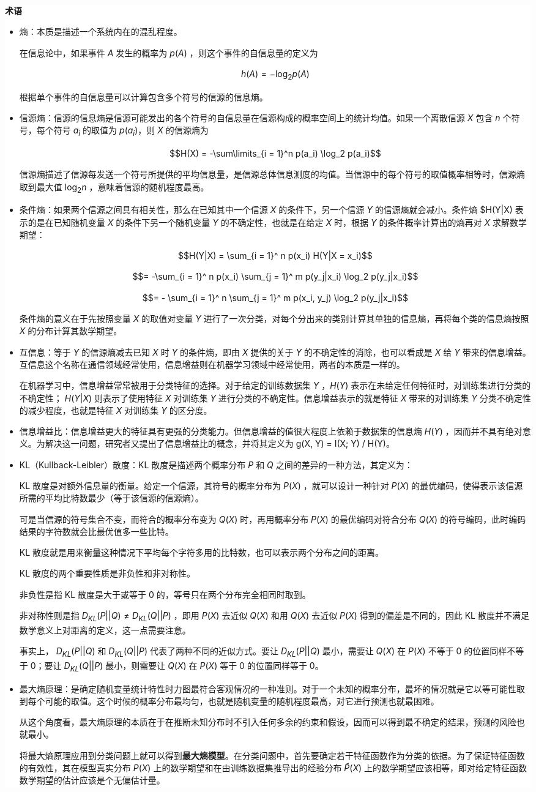 **术语**

- 熵：本质是描述一个系统内在的混乱程度。
  
    在信息论中，如果事件 $A$ 发生的概率为 $p(A)$ ，则这个事件的自信息量的定义为
  
    $$h(A) = - \log_2 p(A)$$
  
    根据单个事件的自信息量可以计算包含多个符号的信源的信息熵。
    
- 信源熵：信源的信息熵是信源可能发出的各个符号的自信息量在信源构成的概率空间上的统计均值。如果一个离散信源 $X$ 包含 $n$ 个符号，每个符号 $a_i$ 的取值为 $p(a_i)$，则 $X$ 的信源熵为
  
    $$H(X) = -\sum\limits_{i = 1}^n p(a_i) \log_2 p(a_i)$$
    
    信源熵描述了信源每发送一个符号所提供的平均信息量，是信源总体信息测度的均值。当信源中的每个符号的取值概率相等时，信源熵取到最大值 $\log _2 n$ ，意味着信源的随机程度最高。

- 条件熵：如果两个信源之间具有相关性，那么在已知其中一个信源 $X$ 的条件下，另一个信源 $Y$ 的信源熵就会减小。条件熵 $H(Y|X) 表示的是在已知随机变量 $X$ 的条件下另一个随机变量 $Y$ 的不确定性，也就是在给定 $X$ 时，根据 $Y$ 的条件概率计算出的熵再对 $X$ 求解数学期望：
  
    $$H(Y|X) = \sum_{i = 1}^ n p(x_i) H(Y|X = x_i)$$
    
    $$= -\sum_{i = 1}^ n p(x_i) \sum_{j = 1}^ m p(y_j|x_i) \log_2 p(y_j|x_i)$$
    
    $$= - \sum_{i = 1}^ n \sum_{j = 1}^ m p(x_i, y_j) \log_2 p(y_j|x_i)$$
    
    条件熵的意义在于先按照变量 $X$ 的取值对变量 $Y$ 进行了一次分类，对每个分出来的类别计算其单独的信息熵，再将每个类的信息熵按照 $X$ 的分布计算其数学期望。

- 互信息：等于 $Y$ 的信源熵减去已知 $X$ 时 $Y$ 的条件熵，即由 $X$ 提供的关于 $Y$ 的不确定性的消除，也可以看成是 $X$ 给 $Y$ 带来的信息增益。互信息这个名称在通信领域经常使用，信息增益则在机器学习领域中经常使用，两者的本质是一样的。
    
    在机器学习中，信息增益常常被用于分类特征的选择。对于给定的训练数据集 $Y$ ，$H(Y)$ 表示在未给定任何特征时，对训练集进行分类的不确定性； $H(Y|X)$ 则表示了使用特征 $X$ 对训练集 $Y$ 进行分类的不确定性。信息增益表示的就是特征 $X$ 带来的对训练集 $Y$ 分类不确定性的减少程度，也就是特征 $X$ 对训练集 $Y$ 的区分度。
    
- 信息增益比：信息增益更大的特征具有更强的分类能力。但信息增益的值很大程度上依赖于数据集的信息熵 $H(Y)$ ，因而并不具有绝对意义。为解决这一问题，研究者又提出了信息增益比的概念，并将其定义为 g(X, Y) = I(X; Y) / H(Y)。

- KL（Kullback-Leibler）散度：KL 散度是描述两个概率分布 $P$ 和 $Q$ 之间的差异的一种方法，其定义为：
    
    KL 散度是对额外信息量的衡量。给定一个信源，其符号的概率分布为 $P(X)$ ，就可以设计一种针对 $P(X)$ 的最优编码，使得表示该信源所需的平均比特数最少（等于该信源的信源熵）。
    
    可是当信源的符号集合不变，而符合的概率分布变为 $Q(X)$ 时，再用概率分布 $P(X)$ 的最优编码对符合分布 $Q(X)$ 的符号编码，此时编码结果的字符数就会比最优值多一些比特。
    
    KL 散度就是用来衡量这种情况下平均每个字符多用的比特数，也可以表示两个分布之间的距离。
    
    KL 散度的两个重要性质是非负性和非对称性。
    
    非负性是指 KL 散度是大于或等于 0 的，等号只在两个分布完全相同时取到。
    
    非对称性则是指 $D_{KL}(P||Q) \ne D_{KL}(Q||P)$ ，即用 $P(X)$ 去近似 $Q(X)$ 和用 $Q(X)$ 去近似 $P(X)$ 得到的偏差是不同的，因此 KL 散度并不满足数学意义上对距离的定义，这一点需要注意。
    
    事实上， $D_{KL}(P||Q)$ 和 $D_{KL}(Q||P)$ 代表了两种不同的近似方式。要让 $D_{KL}(P||Q)$ 最小，需要让 $Q(X)$ 在 $P(X)$ 不等于 0 的位置同样不等于 0；要让 $D_{KL}(Q||P)$ 最小，则需要让 $Q(X)$ 在 $P(X)$ 等于 0 的位置同样等于 0。

- 最大熵原理：是确定随机变量统计特性时力图最符合客观情况的一种准则。对于一个未知的概率分布，最坏的情况就是它以等可能性取到每个可能的取值。这个时候的概率分布最均匀，也就是随机变量的随机程度最高，对它进行预测也就最困难。
    
    从这个角度看，最大熵原理的本质在于在推断未知分布时不引入任何多余的约束和假设，因而可以得到最不确定的结果，预测的风险也就最小。
    
    将最大熵原理应用到分类问题上就可以得到**最大熵模型**。在分类问题中，首先要确定若干特征函数作为分类的依据。为了保证特征函数的有效性，其在模型真实分布 $P(X)$ 上的数学期望和在由训练数据集推导出的经验分布 $\tilde P(X)$ 上的数学期望应该相等，即对给定特征函数数学期望的估计应该是个无偏估计量。
    